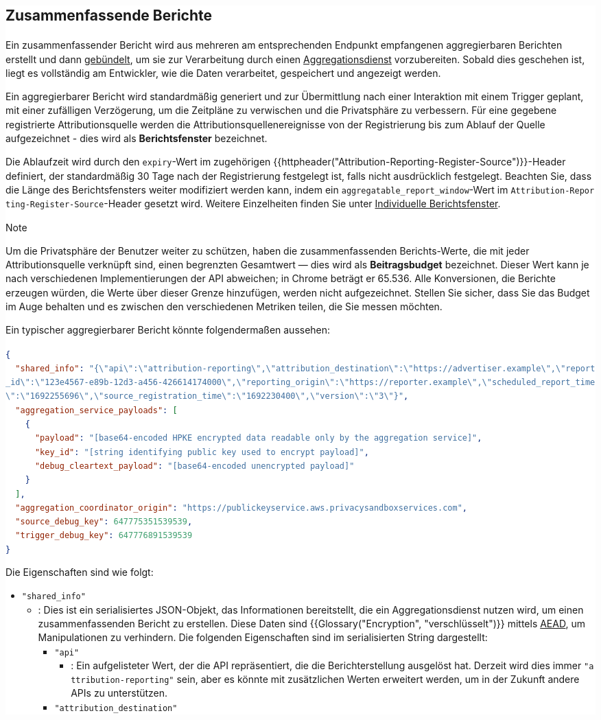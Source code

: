 ## Zusammenfassende Berichte

Ein zusammenfassender Bericht wird aus mehreren am entsprechenden Endpunkt empfangenen aggregierbaren Berichten erstellt und dann [gebündelt](https://privacysandbox.google.com/private-advertising/attribution-reporting/summary-reports-intro#batching), um sie zur Verarbeitung durch einen [Aggregationsdienst](https://privacysandbox.google.com/private-advertising/aggregation-service) vorzubereiten. Sobald dies geschehen ist, liegt es vollständig am Entwickler, wie die Daten verarbeitet, gespeichert und angezeigt werden.

Ein aggregierbarer Bericht wird standardmäßig generiert und zur Übermittlung nach einer Interaktion mit einem Trigger geplant, mit einer zufälligen Verzögerung, um die Zeitpläne zu verwischen und die Privatsphäre zu verbessern. Für eine gegebene registrierte Attributionsquelle werden die Attributionsquellenereignisse von der Registrierung bis zum Ablauf der Quelle aufgezeichnet - dies wird als **Berichtsfenster** bezeichnet.

Die Ablaufzeit wird durch den `expiry`-Wert im zugehörigen {{httpheader("Attribution-Reporting-Register-Source")}}-Header definiert, der standardmäßig 30 Tage nach der Registrierung festgelegt ist, falls nicht ausdrücklich festgelegt. Beachten Sie, dass die Länge des Berichtsfensters weiter modifiziert werden kann, indem ein `aggregatable_report_window`-Wert im `Attribution-Reporting-Register-Source`-Header gesetzt wird. Weitere Einzelheiten finden Sie unter [Individuelle Berichtsfenster](https://privacysandbox.google.com/private-advertising/attribution-reporting/custom-report-windows).

> [!NOTE]
> Um die Privatsphäre der Benutzer weiter zu schützen, haben die zusammenfassenden Berichts-Werte, die mit jeder Attributionsquelle verknüpft sind, einen begrenzten Gesamtwert — dies wird als **Beitragsbudget** bezeichnet. Dieser Wert kann je nach verschiedenen Implementierungen der API abweichen; in Chrome beträgt er 65.536. Alle Konversionen, die Berichte erzeugen würden, die Werte über dieser Grenze hinzufügen, werden nicht aufgezeichnet. Stellen Sie sicher, dass Sie das Budget im Auge behalten und es zwischen den verschiedenen Metriken teilen, die Sie messen möchten.

Ein typischer aggregierbarer Bericht könnte folgendermaßen aussehen:

```json
{
  "shared_info": "{\"api\":\"attribution-reporting\",\"attribution_destination\":\"https://advertiser.example\",\"report_id\":\"123e4567-e89b-12d3-a456-426614174000\",\"reporting_origin\":\"https://reporter.example\",\"scheduled_report_time\":\"1692255696\",\"source_registration_time\":\"1692230400\",\"version\":\"3\"}",
  "aggregation_service_payloads": [
    {
      "payload": "[base64-encoded HPKE encrypted data readable only by the aggregation service]",
      "key_id": "[string identifying public key used to encrypt payload]",
      "debug_cleartext_payload": "[base64-encoded unencrypted payload]"
    }
  ],
  "aggregation_coordinator_origin": "https://publickeyservice.aws.privacysandboxservices.com",
  "source_debug_key": 647775351539539,
  "trigger_debug_key": 647776891539539
}
```

Die Eigenschaften sind wie folgt:

- `"shared_info"`
  - : Dies ist ein serialisiertes JSON-Objekt, das Informationen bereitstellt, die ein Aggregationsdienst nutzen wird, um einen zusammenfassenden Bericht zu erstellen. Diese Daten sind {{Glossary("Encryption", "verschlüsselt")}} mittels [AEAD](https://en.wikipedia.org/wiki/Authenticated_encryption), um Manipulationen zu verhindern. Die folgenden Eigenschaften sind im serialisierten String dargestellt:
    - `"api"`
      - : Ein aufgelisteter Wert, der die API repräsentiert, die die Berichterstellung ausgelöst hat. Derzeit wird dies immer `"attribution-reporting"` sein, aber es könnte mit zusätzlichen Werten erweitert werden, um in der Zukunft andere APIs zu unterstützen.
    - `"attribution_destination"`